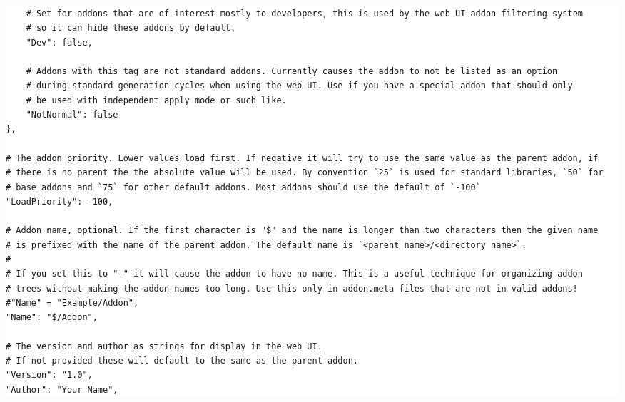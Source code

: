 		# Set for addons that are of interest mostly to developers, this is used by the web UI addon filtering system
		# so it can hide these addons by default.
		"Dev": false,
		
		# Addons with this tag are not standard addons. Currently causes the addon to not be listed as an option
		# during standard generation cycles when using the web UI. Use if you have a special addon that should only
		# be used with independent apply mode or such like.
		"NotNormal": false
	},
	
	# The addon priority. Lower values load first. If negative it will try to use the same value as the parent addon, if
	# there is no parent the the absolute value will be used. By convention `25` is used for standard libraries, `50` for
	# base addons and `75` for other default addons. Most addons should use the default of `-100`
	"LoadPriority": -100,
	
	# Addon name, optional. If the first character is "$" and the name is longer than two characters then the given name
	# is prefixed with the name of the parent addon. The default name is `<parent name>/<directory name>`.
	# 
	# If you set this to "-" it will cause the addon to have no name. This is a useful technique for organizing addon
	# trees without making the addon names too long. Use this only in addon.meta files that are not in valid addons!
	#"Name" = "Example/Addon",
	"Name": "$/Addon",
	
	# The version and author as strings for display in the web UI.
	# If not provided these will default to the same as the parent addon.
	"Version": "1.0",
	"Author": "Your Name",
	